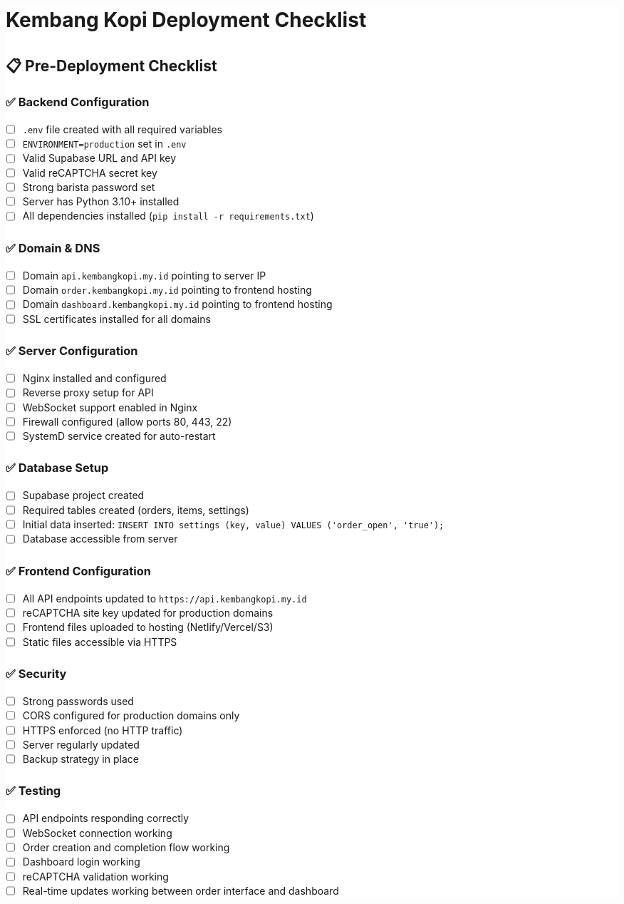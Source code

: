 # Kembang Kopi Deployment Checklist

## 📋 Pre-Deployment Checklist

### ✅ Backend Configuration
- [ ] `.env` file created with all required variables
- [ ] `ENVIRONMENT=production` set in `.env`
- [ ] Valid Supabase URL and API key
- [ ] Valid reCAPTCHA secret key
- [ ] Strong barista password set
- [ ] Server has Python 3.10+ installed
- [ ] All dependencies installed (`pip install -r requirements.txt`)

### ✅ Domain & DNS
- [ ] Domain `api.kembangkopi.my.id` pointing to server IP
- [ ] Domain `order.kembangkopi.my.id` pointing to frontend hosting
- [ ] Domain `dashboard.kembangkopi.my.id` pointing to frontend hosting
- [ ] SSL certificates installed for all domains

### ✅ Server Configuration
- [ ] Nginx installed and configured
- [ ] Reverse proxy setup for API
- [ ] WebSocket support enabled in Nginx
- [ ] Firewall configured (allow ports 80, 443, 22)
- [ ] SystemD service created for auto-restart

### ✅ Database Setup
- [ ] Supabase project created
- [ ] Required tables created (orders, items, settings)
- [ ] Initial data inserted: `INSERT INTO settings (key, value) VALUES ('order_open', 'true');`
- [ ] Database accessible from server

### ✅ Frontend Configuration
- [ ] All API endpoints updated to `https://api.kembangkopi.my.id`
- [ ] reCAPTCHA site key updated for production domains
- [ ] Frontend files uploaded to hosting (Netlify/Vercel/S3)
- [ ] Static files accessible via HTTPS

### ✅ Security
- [ ] Strong passwords used
- [ ] CORS configured for production domains only
- [ ] HTTPS enforced (no HTTP traffic)
- [ ] Server regularly updated
- [ ] Backup strategy in place

### ✅ Testing
- [ ] API endpoints responding correctly
- [ ] WebSocket connection working
- [ ] Order creation and completion flow working
- [ ] Dashboard login working
- [ ] reCAPTCHA validation working
- [ ] Real-time updates working between order interface and dashboard
